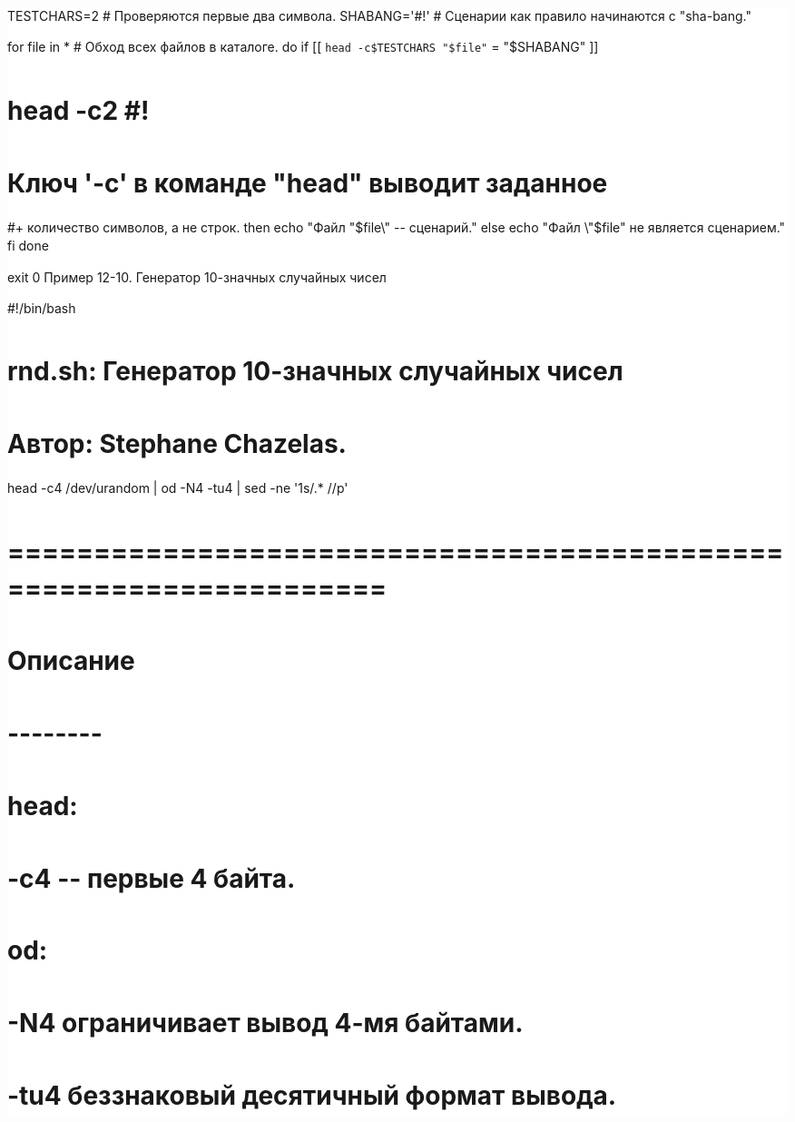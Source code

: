 TESTCHARS=2    # Проверяются первые два символа.
SHABANG='#!'   # Сценарии как правило начинаются с "sha-bang."

for file in *  # Обход всех файлов в каталоге.
do
  if [[ `head -c$TESTCHARS "$file"` = "$SHABANG" ]]
  #      head -c2                      #!
  #  Ключ '-c' в команде "head" выводит заданное
  #+ количество символов, а не строк.
  then
    echo "Файл \"$file\" -- сценарий."
  else
    echo "Файл \"$file\" не является сценарием."
  fi
done
  
exit 0
Пример 12-10. Генератор 10-значных случайных чисел

#!/bin/bash
# rnd.sh: Генератор 10-значных случайных чисел

# Автор: Stephane Chazelas.

head -c4 /dev/urandom | od -N4 -tu4 | sed -ne '1s/.* //p'


# =================================================================== #

# Описание
# --------

# head:
# -c4 -- первые 4 байта.

# od:
# -N4 ограничивает вывод 4-мя байтами.
# -tu4 беззнаковый десятичный формат вывода.
